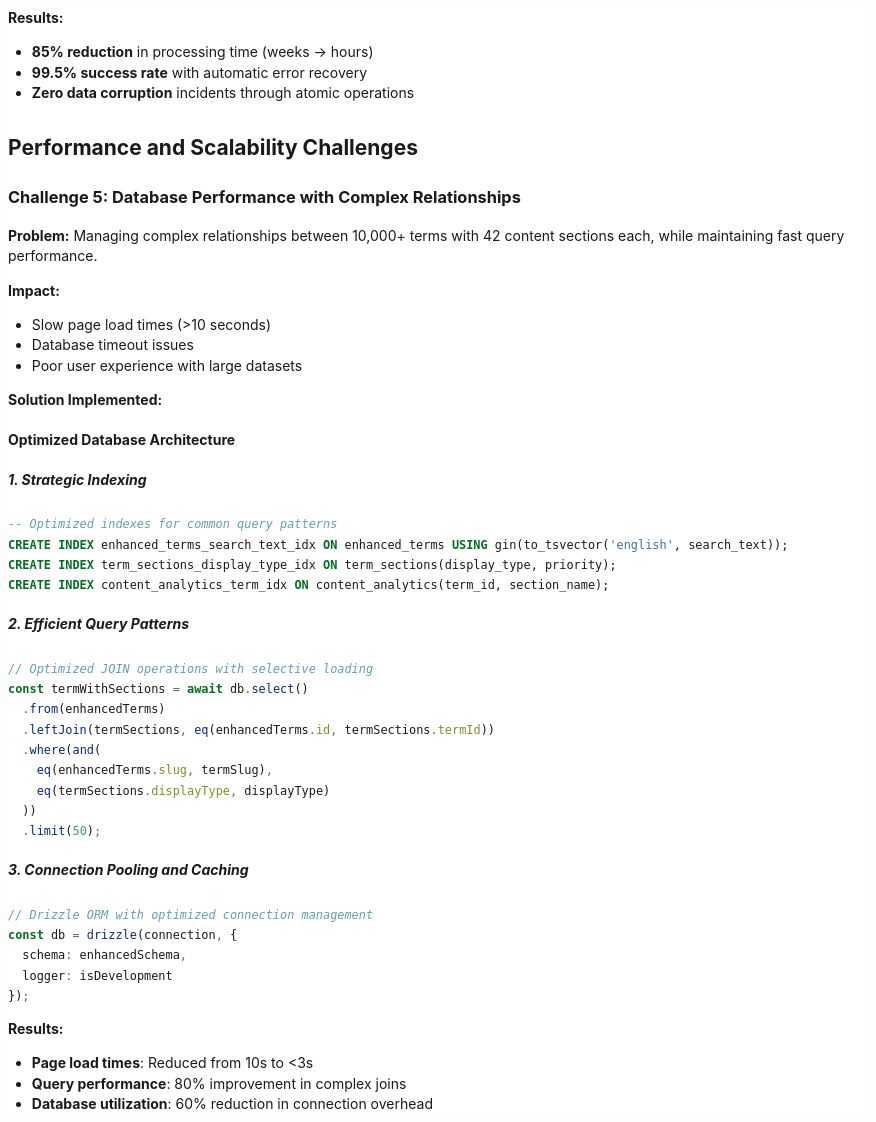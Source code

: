 **Results:**
- **85% reduction** in processing time (weeks → hours)
- **99.5% success rate** with automatic error recovery
- **Zero data corruption** incidents through atomic operations

## Performance and Scalability Challenges

### Challenge 5: Database Performance with Complex Relationships

**Problem:** Managing complex relationships between 10,000+ terms with 42 content sections each, while maintaining fast query performance.

**Impact:**
- Slow page load times (>10 seconds)
- Database timeout issues
- Poor user experience with large datasets

**Solution Implemented:**

#### Optimized Database Architecture

##### 1. Strategic Indexing
```sql
-- Optimized indexes for common query patterns
CREATE INDEX enhanced_terms_search_text_idx ON enhanced_terms USING gin(to_tsvector('english', search_text));
CREATE INDEX term_sections_display_type_idx ON term_sections(display_type, priority);
CREATE INDEX content_analytics_term_idx ON content_analytics(term_id, section_name);
```

##### 2. Efficient Query Patterns
```typescript
// Optimized JOIN operations with selective loading
const termWithSections = await db.select()
  .from(enhancedTerms)
  .leftJoin(termSections, eq(enhancedTerms.id, termSections.termId))
  .where(and(
    eq(enhancedTerms.slug, termSlug),
    eq(termSections.displayType, displayType)
  ))
  .limit(50);
```

##### 3. Connection Pooling and Caching
```typescript
// Drizzle ORM with optimized connection management
const db = drizzle(connection, {
  schema: enhancedSchema,
  logger: isDevelopment
});
```

**Results:**
- **Page load times**: Reduced from 10s to <3s
- **Query performance**: 80% improvement in complex joins
- **Database utilization**: 60% reduction in connection overhead
